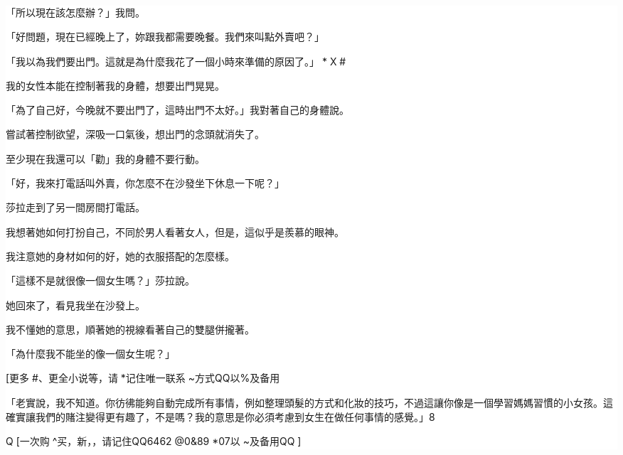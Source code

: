 



「所以現在該怎麼辦？」我問。





「好問題，現在已經晚上了，妳跟我都需要晚餐。我們來叫點外賣吧？」





「我以為我們要出門。這就是為什麼我花了一個小時來準備的原因了。」 * X #



我的女性本能在控制著我的身體，想要出門晃晃。



「為了自己好，今晚就不要出門了，這時出門不太好。」我對著自己的身體說。



嘗試著控制欲望，深吸一口氣後，想出門的念頭就消失了。



至少現在我還可以「勸」我的身體不要行動。



「好，我來打電話叫外賣，你怎麼不在沙發坐下休息一下呢？」



莎拉走到了另一間房間打電話。



我想著她如何打扮自己，不同於男人看著女人，但是，這似乎是羨慕的眼神。



我注意她的身材如何的好，她的衣服搭配的怎麼樣。



「這樣不是就很像一個女生嗎？」莎拉說。



她回來了，看見我坐在沙發上。



我不懂她的意思，順著她的視線看著自己的雙腿併攏著。





「為什麼我不能坐的像一個女生呢？」



 [更多 #、更全小说等，请 *记住唯一联系 ~方式QQ以%及备用



「老實說，我不知道。你彷彿能夠自動完成所有事情，例如整理頭髮的方式和化妝的技巧，不過這讓你像是一個學習媽媽習慣的小女孩。這確實讓我們的賭注變得更有趣了，不是嗎？我的意思是你必須考慮到女生在做任何事情的感覺。」8

Q [一次购 ^买，新，，请记住QQ6462 @0&89 *07以 ~及备用QQ ]
